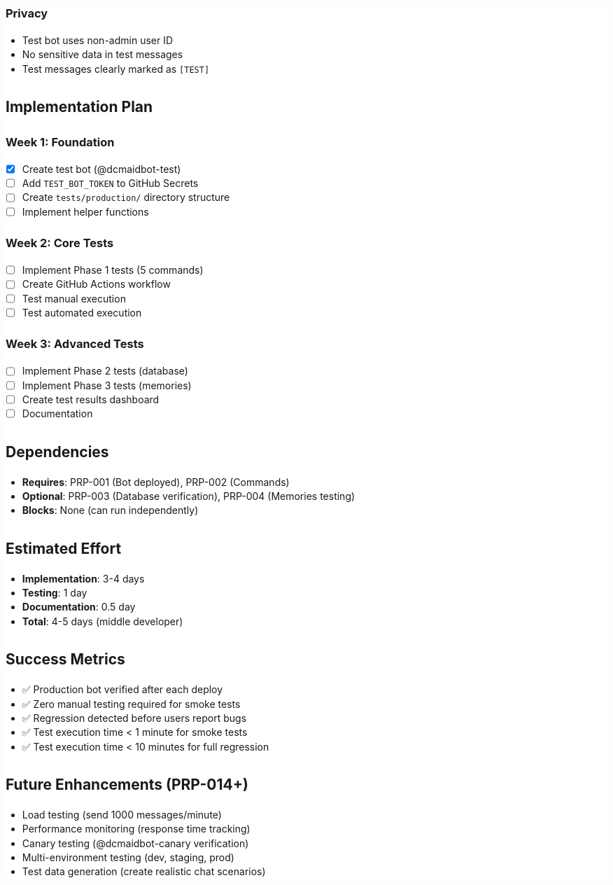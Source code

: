 ### Privacy
- Test bot uses non-admin user ID
- No sensitive data in test messages
- Test messages clearly marked as `[TEST]`

## Implementation Plan

### Week 1: Foundation
- [x] Create test bot (@dcmaidbot-test)
- [ ] Add `TEST_BOT_TOKEN` to GitHub Secrets
- [ ] Create `tests/production/` directory structure
- [ ] Implement helper functions

### Week 2: Core Tests
- [ ] Implement Phase 1 tests (5 commands)
- [ ] Create GitHub Actions workflow
- [ ] Test manual execution
- [ ] Test automated execution

### Week 3: Advanced Tests
- [ ] Implement Phase 2 tests (database)
- [ ] Implement Phase 3 tests (memories)
- [ ] Create test results dashboard
- [ ] Documentation

## Dependencies
- **Requires**: PRP-001 (Bot deployed), PRP-002 (Commands)
- **Optional**: PRP-003 (Database verification), PRP-004 (Memories testing)
- **Blocks**: None (can run independently)

## Estimated Effort
- **Implementation**: 3-4 days
- **Testing**: 1 day
- **Documentation**: 0.5 day
- **Total**: 4-5 days (middle developer)

## Success Metrics
- ✅ Production bot verified after each deploy
- ✅ Zero manual testing required for smoke tests
- ✅ Regression detected before users report bugs
- ✅ Test execution time < 1 minute for smoke tests
- ✅ Test execution time < 10 minutes for full regression

## Future Enhancements (PRP-014+)
- Load testing (send 1000 messages/minute)
- Performance monitoring (response time tracking)
- Canary testing (@dcmaidbot-canary verification)
- Multi-environment testing (dev, staging, prod)
- Test data generation (create realistic chat scenarios)
